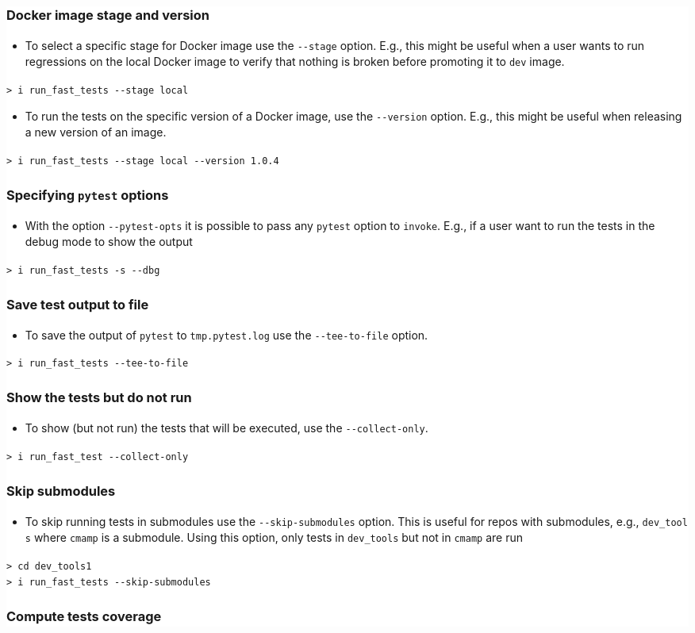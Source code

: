 ### Docker image stage and version

- To select a specific stage for Docker image use the `--stage` option. E.g., this
might be useful when a user wants to run regressions on the local Docker image
to verify that nothing is broken before promoting it to `dev` image.

```
> i run_fast_tests --stage local
```

- To run the tests on the specific version of a Docker image, use the `--version`
option. E.g., this might be useful when releasing a new version of an image.

```
> i run_fast_tests --stage local --version 1.0.4
```

### Specifying `pytest` options

- With the option `--pytest-opts` it is possible to pass any `pytest` option to
`invoke`. E.g., if a user want to run the tests in the debug mode to show the
output

```
> i run_fast_tests -s --dbg
```

### Save test output to file

- To save the output of `pytest` to `tmp.pytest.log` use the `--tee-to-file`
option.

```
> i run_fast_tests --tee-to-file
```

### Show the tests but do not run

- To show (but not run) the tests that will be executed, use the `--collect-only`.

```
> i run_fast_test --collect-only
```

### Skip submodules

- To skip running tests in submodules use the `--skip-submodules` option. This is
useful for repos with submodules, e.g., `dev_tools` where `cmamp` is a
submodule. Using this option, only tests in `dev_tools` but not in `cmamp` are
run

```
> cd dev_tools1
> i run_fast_tests --skip-submodules
```

### Compute tests coverage

